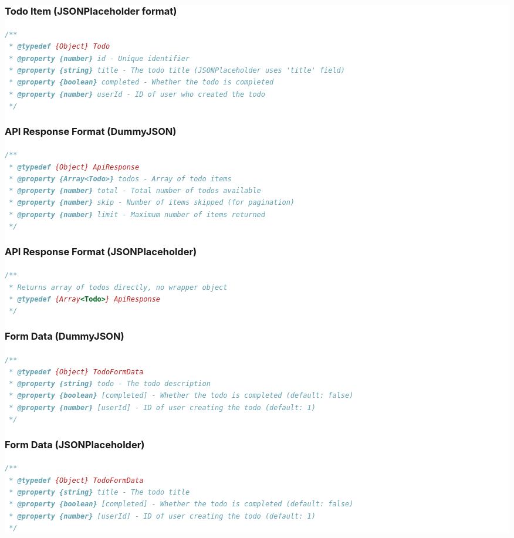 ### Todo Item (JSONPlaceholder format)

```javascript
/**
 * @typedef {Object} Todo
 * @property {number} id - Unique identifier
 * @property {string} title - The todo title (JSONPlaceholder uses 'title' field)
 * @property {boolean} completed - Whether the todo is completed
 * @property {number} userId - ID of user who created the todo
 */
```

### API Response Format (DummyJSON)

```javascript
/**
 * @typedef {Object} ApiResponse
 * @property {Array<Todo>} todos - Array of todo items
 * @property {number} total - Total number of todos available
 * @property {number} skip - Number of items skipped (for pagination)
 * @property {number} limit - Maximum number of items returned
 */
```

### API Response Format (JSONPlaceholder)

```javascript
/**
 * Returns array of todos directly, no wrapper object
 * @typedef {Array<Todo>} ApiResponse
 */
```

### Form Data (DummyJSON)

```javascript
/**
 * @typedef {Object} TodoFormData
 * @property {string} todo - The todo description
 * @property {boolean} [completed] - Whether the todo is completed (default: false)
 * @property {number} [userId] - ID of user creating the todo (default: 1)
 */
```

### Form Data (JSONPlaceholder)

```javascript
/**
 * @typedef {Object} TodoFormData
 * @property {string} title - The todo title
 * @property {boolean} [completed] - Whether the todo is completed (default: false)
 * @property {number} [userId] - ID of user creating the todo (default: 1)
 */
```

